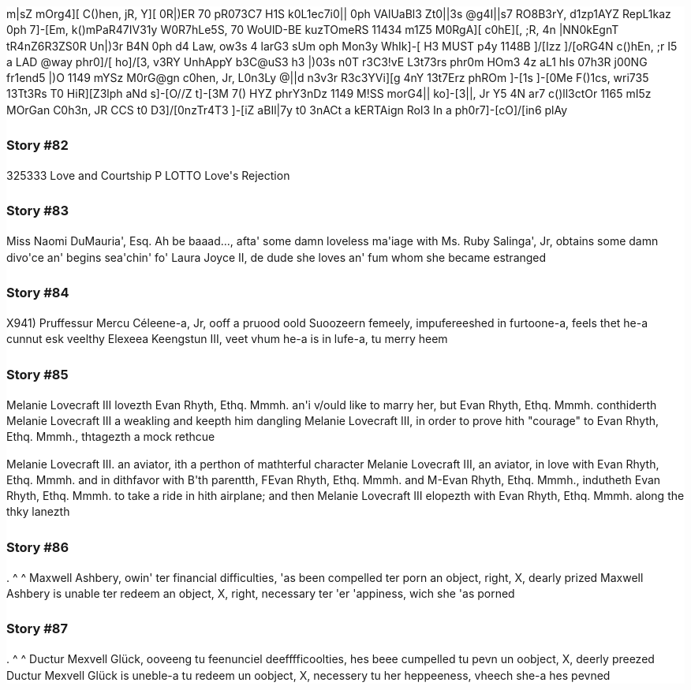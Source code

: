 m|sZ mOrg4]\[ C()hen, jR, Y]\[ 0R|)ER 70 pR073C7 H1S k0L1ec7i0|\| 0ph VAlUaBl3 Zt0|\|3s @g4I|\|s7 RO8B3rY, d1zp1AYZ 
RepL1kaz 0ph 7]-[Em, k()mPaR47IV31y W0R7hLe5S, 70 WoUlD-BE kuzTOmeRS 11434 
m1Z5 M0RgA]\[ c0hE]\[, ;R, 4n |NN0kEgnT tR4nZ6R3ZS0R Un|)3r B4N 0ph d4 Law, ow3s 4 larG3 sUm oph Mon3y 
WhIk]-[ H3 MUST p4y 1148B 
]\/[Izz ]\/[oRG4N c()hEn, ;r I5 a LAD @way phr0]\/[ ho]\/[3, v3RY UnhAppY b3C@uS3 h3 |)03s n0T r3C3!vE L3t73rs 
phr0m HOm3 4z aL1 hIs 07h3R j00NG fr1end5 |)O 1149 
mYSz M0rG@gn c0hen, Jr, L0n3Ly @|\|d n3v3r R3c3YVi]\[g 4nY 13t7Erz phROm ]-[1s ]-[0Me F()1cs, wri735 13Tt3Rs T0 
HiR]\[Z3lph aNd s]-[O\/\/Z t]-[3M 7() HYZ phrY3nDz 1149 
M!SS morG4|\| ko]-[3|\|, Jr Y5 4N ar7 c()ll3ctOr 1165 
mI5z MOrGan C0h3n, JR CCS t0 D3]\/[0nzTr4T3 ]-[iZ aBIl|7y t0 3nACt a kERTAign Rol3 In a ph0r7]-[cO]\/[in6 plAy 

### Story #82
325333 Love and Courtship P LOTTO Love's Rejection 

### Story #83
Miss Naomi DuMauria', Esq. Ah be baaad..., afta' some damn loveless ma'iage with Ms. Ruby Salinga', Jr, obtains some damn divo'ce an' begins sea'chin' fo' 
Laura Joyce II, de dude she loves an' fum whom she became estranged

### Story #84
X941)
Pruffessur Mercu Céleene-a, Jr, ooff a pruood oold Suoozeern femeely, impufereeshed in furtoone-a, feels thet he-a cunnut 
esk veelthy Elexeea Keengstun III, veet vhum he-a is in lufe-a, tu merry heem

### Story #85

Melanie Lovecraft III lovezth Evan Rhyth, Ethq.  Mmmh. an'i v/ould like to marry her, but Evan Rhyth, Ethq.  Mmmh. conthiderth Melanie Lovecraft III a weakling and keepth 
him dangling  Melanie Lovecraft III, in order to prove hith "courage" to Evan Rhyth, Ethq.  Mmmh., thtagezth a mock rethcue  


Melanie Lovecraft III. an aviator, ith a perthon of mathterful character  Melanie Lovecraft III, an aviator, in love with Evan Rhyth, Ethq.  Mmmh. and 
in dithfavor with B'th parentth, FEvan Rhyth, Ethq.  Mmmh. and M-Evan Rhyth, Ethq.  Mmmh., indutheth Evan Rhyth, Ethq.  Mmmh. to take a ride in hith airplane; 
and then Melanie Lovecraft III elopezth with Evan Rhyth, Ethq.  Mmmh. along the thky lanezth 

### Story #86
. ^ ^ 
Maxwell Ashbery, owin' ter financial difficulties, 'as been compelled ter porn an object, right, X, dearly 
prized  Maxwell Ashbery is unable ter redeem an object, X, right, necessary ter 'er 'appiness, wich 
she 'as porned 

### Story #87
. ^ ^ 
Ductur Mexvell Glück, ooveeng tu feenunciel deefffficoolties, hes beee cumpelled tu pevn un oobject, X, deerly 
preezed  Ductur Mexvell Glück is uneble-a tu redeem un oobject, X, necessery tu her heppeeness, vheech 
she-a hes pevned 
